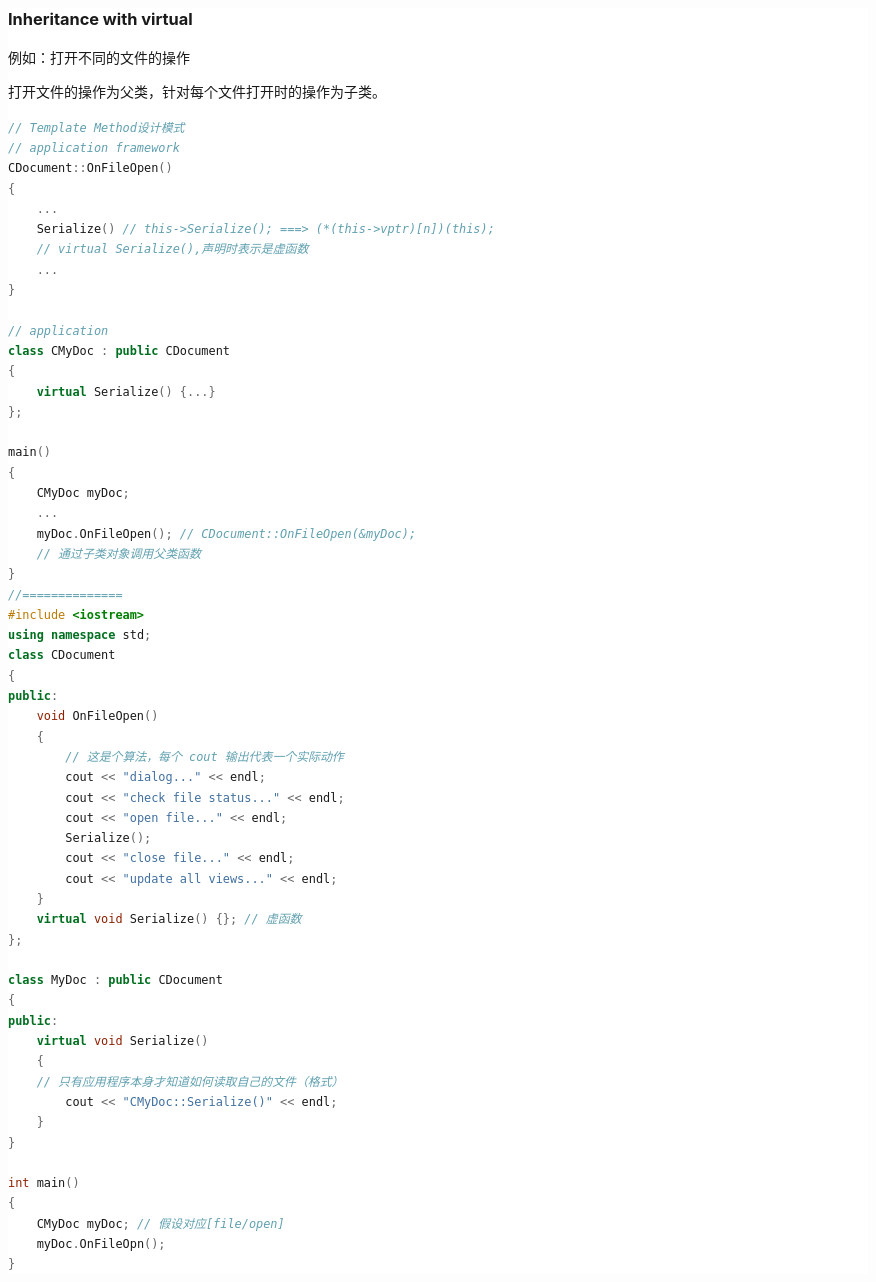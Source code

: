 ### Inheritance with virtual

例如：打开不同的文件的操作

打开文件的操作为父类，针对每个文件打开时的操作为子类。

```C++
// Template Method设计模式
// application framework
CDocument::OnFileOpen()
{
    ...
    Serialize() // this->Serialize(); ===> (*(this->vptr)[n])(this);
    // virtual Serialize(),声明时表示是虚函数
    ...
}

// application
class CMyDoc : public CDocument
{
	virtual Serialize() {...}
};

main()
{
    CMyDoc myDoc;
    ...
    myDoc.OnFileOpen(); // CDocument::OnFileOpen(&myDoc);
    // 通过子类对象调用父类函数
}
//==============
#include <iostream>
using namespace std;
class CDocument
{
public:
    void OnFileOpen()
    {
        // 这是个算法，每个 cout 输出代表一个实际动作
        cout << "dialog..." << endl;
        cout << "check file status..." << endl;
        cout << "open file..." << endl;
        Serialize();
        cout << "close file..." << endl;
        cout << "update all views..." << endl;
    }
    virtual void Serialize() {}; // 虚函数
};

class MyDoc : public CDocument
{
public:
	virtual void Serialize()
    {
    // 只有应用程序本身才知道如何读取自己的文件（格式）
    	cout << "CMyDoc::Serialize()" << endl;
    }
}

int main()
{
    CMyDoc myDoc; // 假设对应[file/open]
    myDoc.OnFileOpn();
}
```